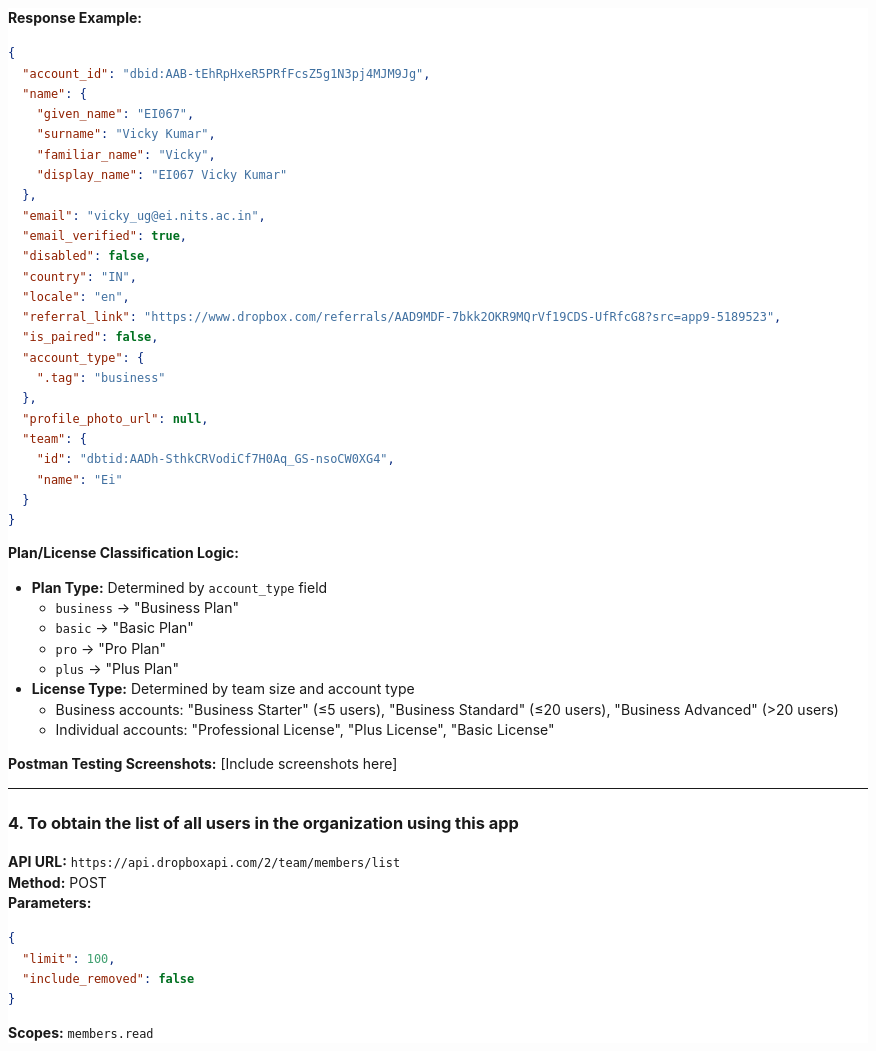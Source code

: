 **Response Example:**
```json
{
  "account_id": "dbid:AAB-tEhRpHxeR5PRfFcsZ5g1N3pj4MJM9Jg",
  "name": {
    "given_name": "EI067",
    "surname": "Vicky Kumar",
    "familiar_name": "Vicky",
    "display_name": "EI067 Vicky Kumar"
  },
  "email": "vicky_ug@ei.nits.ac.in",
  "email_verified": true,
  "disabled": false,
  "country": "IN",
  "locale": "en",
  "referral_link": "https://www.dropbox.com/referrals/AAD9MDF-7bkk2OKR9MQrVf19CDS-UfRfcG8?src=app9-5189523",
  "is_paired": false,
  "account_type": {
    ".tag": "business"
  },
  "profile_photo_url": null,
  "team": {
    "id": "dbtid:AADh-SthkCRVodiCf7H0Aq_GS-nsoCW0XG4",
    "name": "Ei"
  }
}
```

**Plan/License Classification Logic:**
- **Plan Type:** Determined by `account_type` field
  - `business` → "Business Plan"
  - `basic` → "Basic Plan"
  - `pro` → "Pro Plan"
  - `plus` → "Plus Plan"
- **License Type:** Determined by team size and account type
  - Business accounts: "Business Starter" (≤5 users), "Business Standard" (≤20 users), "Business Advanced" (>20 users)
  - Individual accounts: "Professional License", "Plus License", "Basic License"

**Postman Testing Screenshots:** [Include screenshots here]

---

### **4. To obtain the list of all users in the organization using this app**

**API URL:** `https://api.dropboxapi.com/2/team/members/list`  
**Method:** POST  
**Parameters:** 
```json
{
  "limit": 100,
  "include_removed": false
}
```
**Scopes:** `members.read`  
